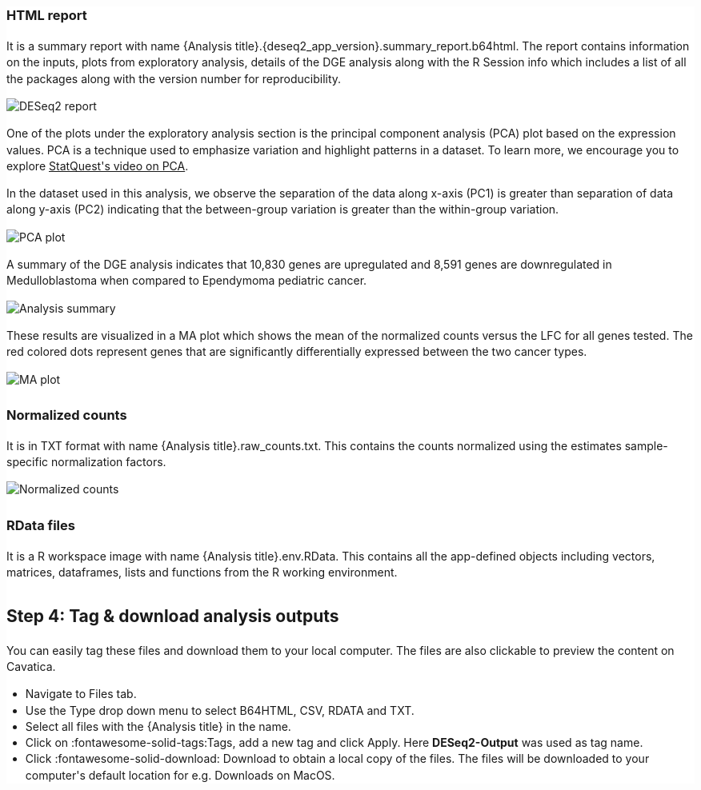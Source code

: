 ### HTML report

It is a summary report with name {Analysis title}.{deseq2_app_version}.summary_report.b64html. The report contains information on the inputs, plots from exploratory analysis, details of the DGE analysis along with the R Session info which includes a list of all the packages along with the version number for reproducibility.

![DESeq2 report](../rna-seq-images/rna-seq-7-2.png "DESeq2 report")

One of the plots under the exploratory analysis section is the principal component analysis (PCA) plot based on the expression values. PCA is a technique used to emphasize variation and highlight patterns in a dataset. To learn more, we encourage you to explore [StatQuest's video on PCA](https://www.youtube.com/watch?v=_UVHneBUBW0&list=PLblh5JKOoLUJo2Q6xK4tZElbIvAACEykp&index=22).

In the dataset used in this analysis, we observe the separation of the data along x-axis (PC1) is greater than separation of data along y-axis (PC2) indicating that the between-group variation is greater than the within-group variation.

![PCA plot](../rna-seq-images/rna-seq-7-3.png "PCA plot")

A summary of the DGE analysis indicates that 10,830 genes are upregulated and 8,591 genes are downregulated in Medulloblastoma when compared to Ependymoma pediatric cancer.

![Analysis summary](../rna-seq-images/rna-seq-7-4.png "Analysis summary")

These results are visualized in a MA plot which shows the mean of the normalized counts versus the LFC for all genes tested. The red colored dots represent genes that are significantly differentially expressed between the two cancer types.

![MA plot](../rna-seq-images/rna-seq-7-5.png "MA plot")

### Normalized counts

It is in TXT format with name {Analysis title}.raw_counts.txt. This contains the counts normalized using the estimates sample-specific normalization factors.

![Normalized counts](../rna-seq-images/rna-seq-7-6.png "Normalized counts")

### RData files

It is a R workspace image with name {Analysis title}.env.RData. This contains all the app-defined objects including vectors, matrices, dataframes, lists and functions from the R working environment.

## Step 4: Tag & download analysis outputs

You can easily tag these files and download them to your local computer. The files are also clickable to preview the content on Cavatica.

* Navigate to <span class="highlight_txt">Files</span> tab.
* Use the <span class="highlight_txt">Type</span> drop down menu to select B64HTML, CSV, RDATA and TXT.
* Select all files with the {Analysis title} in the name.
* Click on <span class="highlight_txt">:fontawesome-solid-tags:Tags</span>, add a new tag and click <span class="highlight_txt">Apply</span>. Here **DESeq2-Output** was used as tag name.
* Click <span class="highlight_txt">:fontawesome-solid-download: Download</span> to obtain a local copy of the files. The files will be downloaded to your computer's default location for e.g. Downloads on MacOS.  

